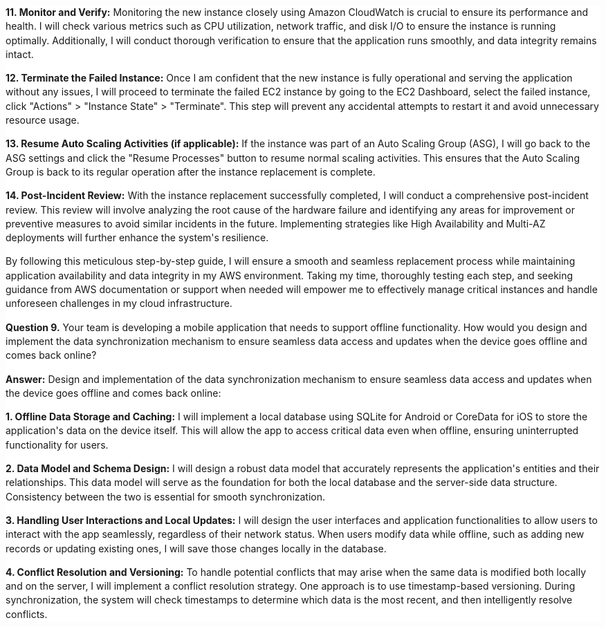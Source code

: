 **11. Monitor and Verify:** Monitoring the new instance closely using Amazon CloudWatch is crucial to ensure its performance and health. I will check various metrics such as CPU utilization, network traffic, and disk I/O to ensure the instance is running optimally. Additionally, I will conduct thorough verification to ensure that the application runs smoothly, and data integrity remains intact.

**12. Terminate the Failed Instance:** Once I am confident that the new instance is fully operational and serving the application without any issues, I will proceed to terminate the failed EC2 instance by going to the EC2 Dashboard, select the failed instance, click "Actions" > "Instance State" > "Terminate". This step will prevent any accidental attempts to restart it and avoid unnecessary resource usage.

**13. Resume Auto Scaling Activities (if applicable):** If the instance was part of an Auto Scaling Group (ASG), I will go back to the ASG settings and click the "Resume Processes" button to resume normal scaling activities. This ensures that the Auto Scaling Group is back to its regular operation after the instance replacement is complete.

**14. Post-Incident Review:** With the instance replacement successfully completed, I will conduct a comprehensive post-incident review. This review will involve analyzing the root cause of the hardware failure and identifying any areas for improvement or preventive measures to avoid similar incidents in the future. Implementing strategies like High Availability and Multi-AZ deployments will further enhance the system's resilience.

By following this meticulous step-by-step guide, I will ensure a smooth and seamless replacement process while maintaining application availability and data integrity in my AWS environment. Taking my time, thoroughly testing each step, and seeking guidance from AWS documentation or support when needed will empower me to effectively manage critical instances and handle unforeseen challenges in my cloud infrastructure. 


 **Question 9.** Your team is developing a mobile application that needs to support offline functionality. How would you design and implement the data synchronization mechanism to ensure
seamless data access and updates when the device goes offline and comes back online?

**Answer:**
Design and implementation of the data synchronization mechanism to ensure seamless data access and updates when the device goes offline and comes back online:

**1. Offline Data Storage and Caching:** I will implement a local database using SQLite for Android or CoreData for iOS to store the application's data on the device itself. This will allow the app to access critical data even when offline, ensuring uninterrupted functionality for users.

**2. Data Model and Schema Design:** I will design a robust data model that accurately represents the application's entities and their relationships. This data model will serve as the foundation for both the local database and the server-side data structure. Consistency between the two is essential for smooth synchronization.

**3. Handling User Interactions and Local Updates:** I will design the user interfaces and application functionalities to allow users to interact with the app seamlessly, regardless of their network status. When users modify data while offline, such as adding new records or updating existing ones, I will save those changes locally in the database.

**4. Conflict Resolution and Versioning:** To handle potential conflicts that may arise when the same data is modified both locally and on the server, I will implement a conflict resolution strategy. One approach is to use timestamp-based versioning. During synchronization, the system will check timestamps to determine which data is the most recent, and then intelligently resolve conflicts.
